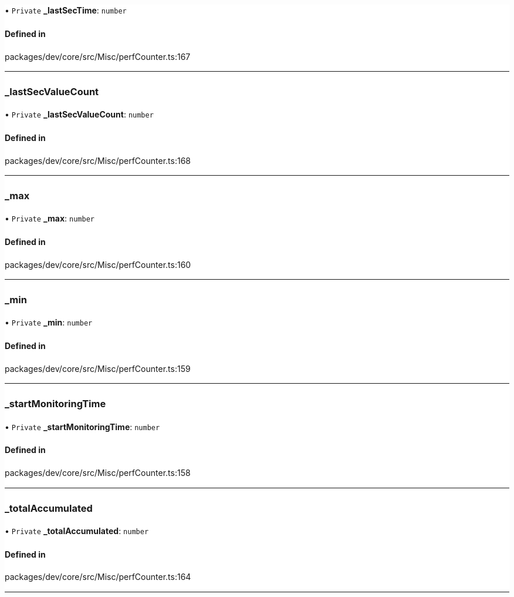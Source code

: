 • `Private` **\_lastSecTime**: `number`

#### Defined in

packages/dev/core/src/Misc/perfCounter.ts:167

___

### \_lastSecValueCount

• `Private` **\_lastSecValueCount**: `number`

#### Defined in

packages/dev/core/src/Misc/perfCounter.ts:168

___

### \_max

• `Private` **\_max**: `number`

#### Defined in

packages/dev/core/src/Misc/perfCounter.ts:160

___

### \_min

• `Private` **\_min**: `number`

#### Defined in

packages/dev/core/src/Misc/perfCounter.ts:159

___

### \_startMonitoringTime

• `Private` **\_startMonitoringTime**: `number`

#### Defined in

packages/dev/core/src/Misc/perfCounter.ts:158

___

### \_totalAccumulated

• `Private` **\_totalAccumulated**: `number`

#### Defined in

packages/dev/core/src/Misc/perfCounter.ts:164

___
